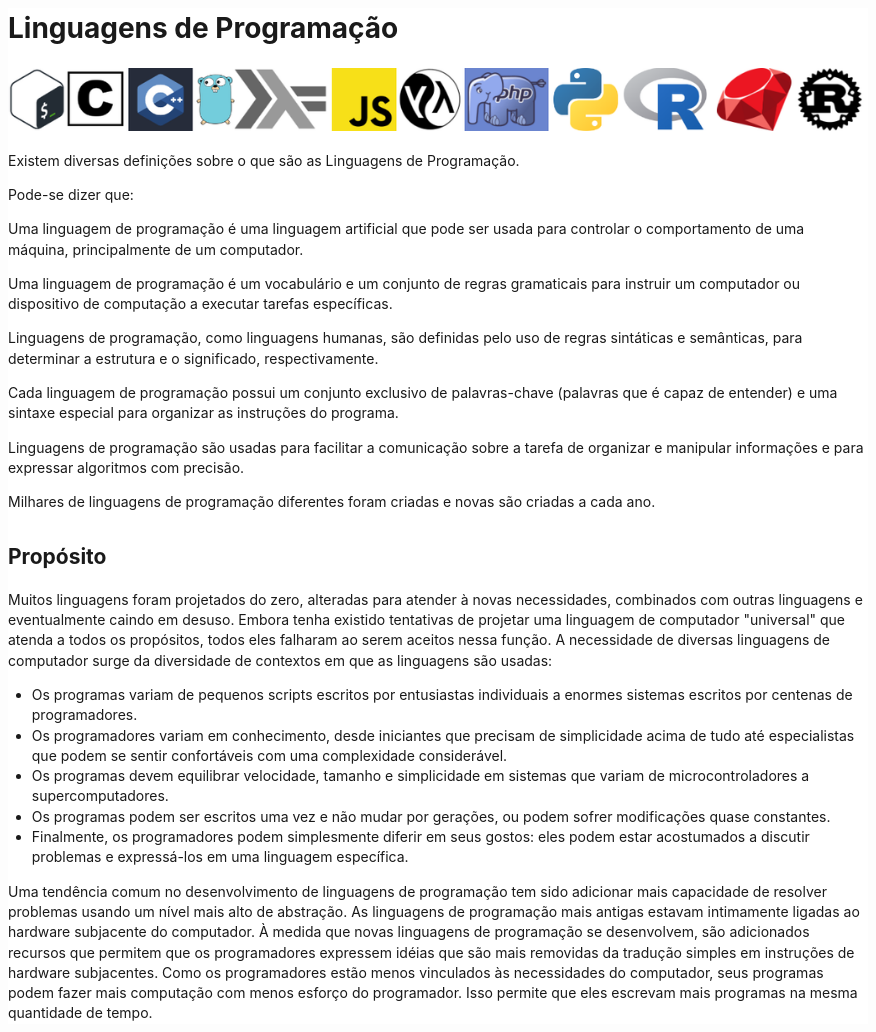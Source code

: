 # Linguagens de Programação

![img](https://raw.githubusercontent.com/the-akira/IntroComp/master/materiais/Linguagens%20de%20Programa%C3%A7%C3%A3o/Imagens/Linguagens.png)

Existem diversas definições sobre o que são as Linguagens de Programação. 

Pode-se dizer que:

Uma linguagem de programação é uma linguagem artificial que pode ser usada para controlar o comportamento de uma máquina, principalmente de um computador. 

Uma linguagem de programação é um vocabulário e um conjunto de regras gramaticais para instruir um computador ou dispositivo de computação a executar tarefas específicas.

Linguagens de programação, como linguagens humanas, são definidas pelo uso de regras sintáticas e semânticas, para determinar a estrutura e o significado, respectivamente.

Cada linguagem de programação possui um conjunto exclusivo de palavras-chave (palavras que é capaz de entender) e uma sintaxe especial para organizar as instruções do programa.

Linguagens de programação são usadas para facilitar a comunicação sobre a tarefa de organizar e manipular informações e para expressar algoritmos com precisão.

Milhares de linguagens de programação diferentes foram criadas e novas são criadas a cada ano.

## Propósito

Muitos linguagens foram projetados do zero, alteradas para atender à novas necessidades, combinados com outras linguagens e eventualmente caindo em desuso. Embora tenha existido tentativas de projetar uma linguagem de computador "universal" que atenda a todos os propósitos, todos eles falharam ao serem aceitos nessa função. A necessidade de diversas linguagens de computador surge da diversidade de contextos em que as linguagens são usadas:

- Os programas variam de pequenos scripts escritos por entusiastas individuais a enormes sistemas escritos por centenas de programadores.
- Os programadores variam em conhecimento, desde iniciantes que precisam de simplicidade acima de tudo até especialistas que podem se sentir confortáveis com uma complexidade considerável.
- Os programas devem equilibrar velocidade, tamanho e simplicidade em sistemas que variam de microcontroladores a supercomputadores.
- Os programas podem ser escritos uma vez e não mudar por gerações, ou podem sofrer modificações quase constantes.
- Finalmente, os programadores podem simplesmente diferir em seus gostos: eles podem estar acostumados a discutir problemas e expressá-los em uma linguagem específica.

Uma tendência comum no desenvolvimento de linguagens de programação tem sido adicionar mais capacidade de resolver problemas usando um nível mais alto de abstração. As linguagens de programação mais antigas estavam intimamente ligadas ao hardware subjacente do computador. À medida que novas linguagens de programação se desenvolvem, são adicionados recursos que permitem que os programadores expressem idéias que são mais removidas da tradução simples em instruções de hardware subjacentes. Como os programadores estão menos vinculados às necessidades do computador, seus programas podem fazer mais computação com menos esforço do programador. Isso permite que eles escrevam mais programas na mesma quantidade de tempo.
